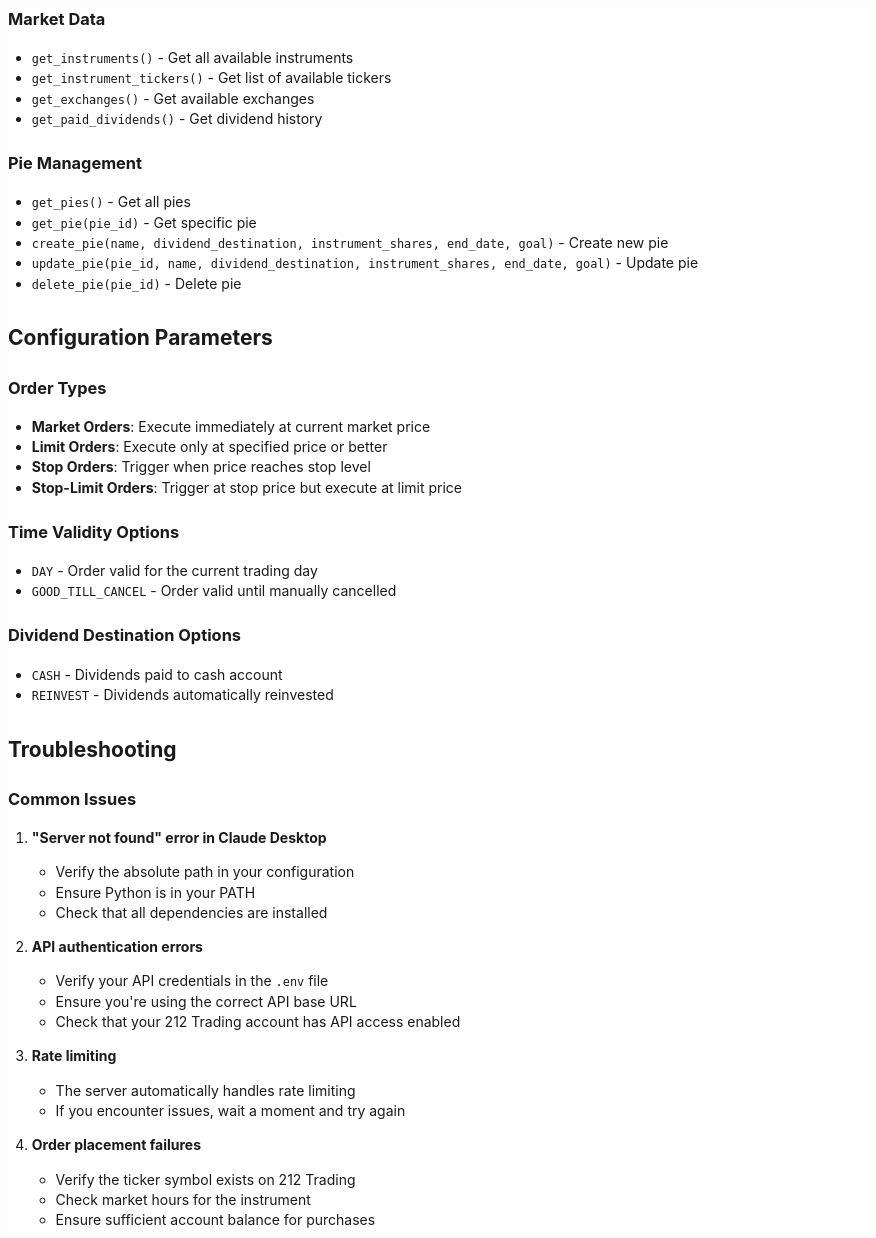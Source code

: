 ### Market Data
- `get_instruments()` - Get all available instruments
- `get_instrument_tickers()` - Get list of available tickers
- `get_exchanges()` - Get available exchanges
- `get_paid_dividends()` - Get dividend history

### Pie Management
- `get_pies()` - Get all pies
- `get_pie(pie_id)` - Get specific pie
- `create_pie(name, dividend_destination, instrument_shares, end_date, goal)` - Create new pie
- `update_pie(pie_id, name, dividend_destination, instrument_shares, end_date, goal)` - Update pie
- `delete_pie(pie_id)` - Delete pie

## Configuration Parameters

### Order Types
- **Market Orders**: Execute immediately at current market price
- **Limit Orders**: Execute only at specified price or better
- **Stop Orders**: Trigger when price reaches stop level
- **Stop-Limit Orders**: Trigger at stop price but execute at limit price

### Time Validity Options
- `DAY` - Order valid for the current trading day
- `GOOD_TILL_CANCEL` - Order valid until manually cancelled

### Dividend Destination Options
- `CASH` - Dividends paid to cash account
- `REINVEST` - Dividends automatically reinvested

## Troubleshooting

### Common Issues

1. **"Server not found" error in Claude Desktop**
   - Verify the absolute path in your configuration
   - Ensure Python is in your PATH
   - Check that all dependencies are installed

2. **API authentication errors**
   - Verify your API credentials in the `.env` file
   - Ensure you're using the correct API base URL
   - Check that your 212 Trading account has API access enabled

3. **Rate limiting**
   - The server automatically handles rate limiting
   - If you encounter issues, wait a moment and try again

4. **Order placement failures**
   - Verify the ticker symbol exists on 212 Trading
   - Check market hours for the instrument
   - Ensure sufficient account balance for purchases

